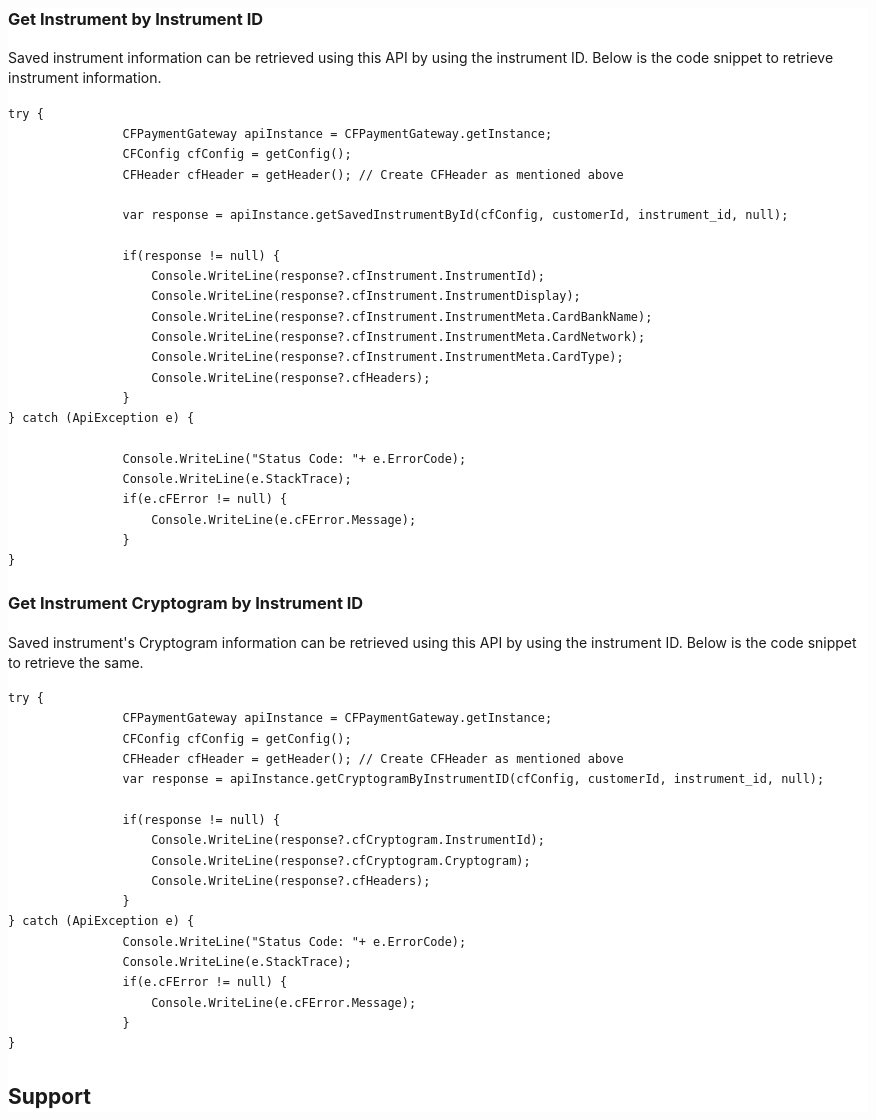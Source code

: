 ### Get Instrument by Instrument ID

Saved instrument information can be retrieved using this API by using the instrument ID. Below is the code snippet to retrieve instrument information.

```
try {
                CFPaymentGateway apiInstance = CFPaymentGateway.getInstance;
                CFConfig cfConfig = getConfig();
                CFHeader cfHeader = getHeader(); // Create CFHeader as mentioned above

                var response = apiInstance.getSavedInstrumentById(cfConfig, customerId, instrument_id, null);
                
                if(response != null) {
                    Console.WriteLine(response?.cfInstrument.InstrumentId);
                    Console.WriteLine(response?.cfInstrument.InstrumentDisplay);
                    Console.WriteLine(response?.cfInstrument.InstrumentMeta.CardBankName);
                    Console.WriteLine(response?.cfInstrument.InstrumentMeta.CardNetwork);
                    Console.WriteLine(response?.cfInstrument.InstrumentMeta.CardType);
                    Console.WriteLine(response?.cfHeaders);
                }
} catch (ApiException e) {
                
                Console.WriteLine("Status Code: "+ e.ErrorCode);
                Console.WriteLine(e.StackTrace);
                if(e.cFError != null) {
                    Console.WriteLine(e.cFError.Message);
                }
}
```

### Get Instrument Cryptogram by Instrument ID

Saved instrument's Cryptogram information can be retrieved using this API by using the instrument ID. Below is the code snippet to retrieve the same.

```
try {
                CFPaymentGateway apiInstance = CFPaymentGateway.getInstance;
                CFConfig cfConfig = getConfig();
                CFHeader cfHeader = getHeader(); // Create CFHeader as mentioned above
                var response = apiInstance.getCryptogramByInstrumentID(cfConfig, customerId, instrument_id, null);
                
                if(response != null) {
                    Console.WriteLine(response?.cfCryptogram.InstrumentId);
                    Console.WriteLine(response?.cfCryptogram.Cryptogram);
                    Console.WriteLine(response?.cfHeaders);
                }
} catch (ApiException e) {
                Console.WriteLine("Status Code: "+ e.ErrorCode);
                Console.WriteLine(e.StackTrace);
                if(e.cFError != null) {
                    Console.WriteLine(e.cFError.Message);
                }
}
```
## Support
